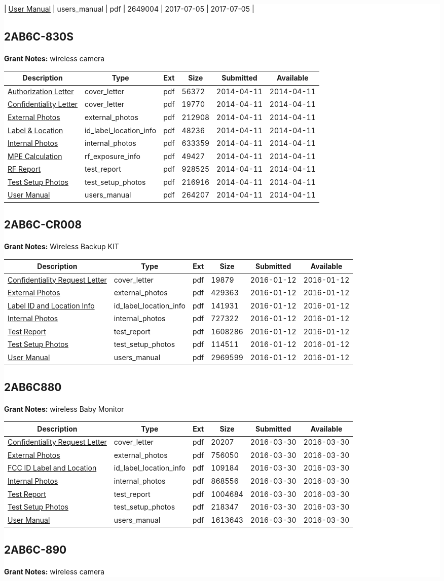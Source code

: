 | [User Manual](2AB6C-870/7610e79af46d61ab1e8db2befe8cbe23/3450358.pdf) | users_manual | pdf | 2649004 | 2017-07-05 | 2017-07-05 |
## 2AB6C-830S
**Grant Notes:** wireless camera

| Description | Type | Ext | Size | Submitted | Available |
| ----------- | ---- | --- | ---- | --------- | --------- |
| [Authorization Letter](2AB6C-830S/61caa74bd575a50ab18686ca522315fe/2240100.pdf) | cover_letter | pdf | 56372 | 2014-04-11 | 2014-04-11 |
| [Confidentiality Letter](2AB6C-830S/61caa74bd575a50ab18686ca522315fe/2240101.pdf) | cover_letter | pdf | 19770 | 2014-04-11 | 2014-04-11 |
| [External Photos](2AB6C-830S/61caa74bd575a50ab18686ca522315fe/2240108.pdf) | external_photos | pdf | 212908 | 2014-04-11 | 2014-04-11 |
| [Label & Location](2AB6C-830S/61caa74bd575a50ab18686ca522315fe/2240110.pdf) | id_label_location_info | pdf | 48236 | 2014-04-11 | 2014-04-11 |
| [Internal Photos](2AB6C-830S/61caa74bd575a50ab18686ca522315fe/2240109.pdf) | internal_photos | pdf | 633359 | 2014-04-11 | 2014-04-11 |
| [MPE Calculation](2AB6C-830S/61caa74bd575a50ab18686ca522315fe/2240106.pdf) | rf_exposure_info | pdf | 49427 | 2014-04-11 | 2014-04-11 |
| [RF Report](2AB6C-830S/61caa74bd575a50ab18686ca522315fe/2240105.pdf) | test_report | pdf | 928525 | 2014-04-11 | 2014-04-11 |
| [Test Setup Photos](2AB6C-830S/61caa74bd575a50ab18686ca522315fe/2240107.pdf) | test_setup_photos | pdf | 216916 | 2014-04-11 | 2014-04-11 |
| [User Manual](2AB6C-830S/61caa74bd575a50ab18686ca522315fe/2240111.pdf) | users_manual | pdf | 264207 | 2014-04-11 | 2014-04-11 |
## 2AB6C-CR008
**Grant Notes:** Wireless Backup KIT

| Description | Type | Ext | Size | Submitted | Available |
| ----------- | ---- | --- | ---- | --------- | --------- |
| [Confidentiality Request Letter](2AB6C-CR008/3b5d574923d252c3cb3253973bb42227/2869614.pdf) | cover_letter | pdf | 19879 | 2016-01-12 | 2016-01-12 |
| [External Photos](2AB6C-CR008/3b5d574923d252c3cb3253973bb42227/2869620.pdf) | external_photos | pdf | 429363 | 2016-01-12 | 2016-01-12 |
| [Label ID and Location Info](2AB6C-CR008/3b5d574923d252c3cb3253973bb42227/2869619.pdf) | id_label_location_info | pdf | 141931 | 2016-01-12 | 2016-01-12 |
| [Internal Photos](2AB6C-CR008/3b5d574923d252c3cb3253973bb42227/2869617.pdf) | internal_photos | pdf | 727322 | 2016-01-12 | 2016-01-12 |
| [Test Report](2AB6C-CR008/3b5d574923d252c3cb3253973bb42227/2869615.pdf) | test_report | pdf | 1608286 | 2016-01-12 | 2016-01-12 |
| [Test Setup Photos](2AB6C-CR008/3b5d574923d252c3cb3253973bb42227/2869622.pdf) | test_setup_photos | pdf | 114511 | 2016-01-12 | 2016-01-12 |
| [User Manual](2AB6C-CR008/3b5d574923d252c3cb3253973bb42227/2869616.pdf) | users_manual | pdf | 2969599 | 2016-01-12 | 2016-01-12 |
## 2AB6C880
**Grant Notes:** wireless Baby Monitor

| Description | Type | Ext | Size | Submitted | Available |
| ----------- | ---- | --- | ---- | --------- | --------- |
| [Confidentiality Request Letter](2AB6C880/395e39c3e70b79d71dc656150f6db5b9/2945357.pdf) | cover_letter | pdf | 20207 | 2016-03-30 | 2016-03-30 |
| [External Photos](2AB6C880/395e39c3e70b79d71dc656150f6db5b9/2945358.pdf) | external_photos | pdf | 756050 | 2016-03-30 | 2016-03-30 |
| [FCC ID Label and Location](2AB6C880/395e39c3e70b79d71dc656150f6db5b9/2945360.pdf) | id_label_location_info | pdf | 109184 | 2016-03-30 | 2016-03-30 |
| [Internal Photos](2AB6C880/395e39c3e70b79d71dc656150f6db5b9/2945359.pdf) | internal_photos | pdf | 868556 | 2016-03-30 | 2016-03-30 |
| [Test Report](2AB6C880/395e39c3e70b79d71dc656150f6db5b9/2945362.pdf) | test_report | pdf | 1004684 | 2016-03-30 | 2016-03-30 |
| [Test Setup Photos](2AB6C880/395e39c3e70b79d71dc656150f6db5b9/2945361.pdf) | test_setup_photos | pdf | 218347 | 2016-03-30 | 2016-03-30 |
| [User Manual](2AB6C880/395e39c3e70b79d71dc656150f6db5b9/2945363.pdf) | users_manual | pdf | 1613643 | 2016-03-30 | 2016-03-30 |
## 2AB6C-890
**Grant Notes:** wireless camera
